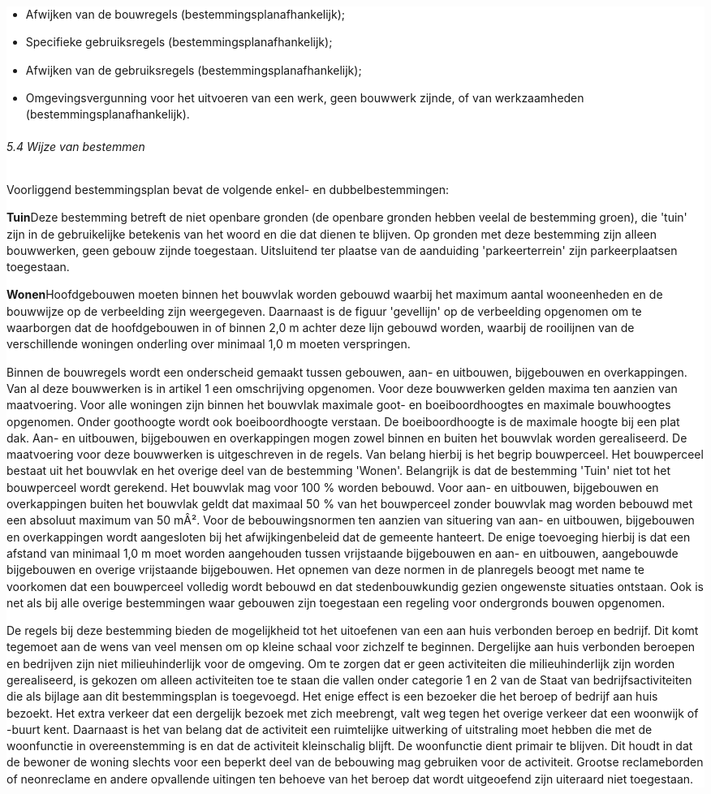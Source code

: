 * Afwijken van de bouwregels (bestemmingsplanafhankelijk);

* Specifieke gebruiksregels (bestemmingsplanafhankelijk);

* Afwijken van de gebruiksregels (bestemmingsplanafhankelijk);

* Omgevingsvergunning voor het uitvoeren van een werk, geen bouwwerk zijnde, of van werkzaamheden (bestemmingsplanafhankelijk).

###### 5\.4 Wijze van bestemmen

Voorliggend bestemmingsplan bevat de volgende enkel\- en dubbelbestemmingen:

**Tuin**Deze bestemming betreft de niet openbare gronden (de openbare gronden hebben veelal de bestemming groen), die 'tuin' zijn in de gebruikelijke betekenis van het woord en die dat dienen te blijven. Op gronden met deze bestemming zijn alleen bouwwerken, geen gebouw zijnde toegestaan. Uitsluitend ter plaatse van de aanduiding 'parkeerterrein' zijn parkeerplaatsen toegestaan.

**Wonen**Hoofdgebouwen moeten binnen het bouwvlak worden gebouwd waarbij het maximum aantal wooneenheden en de bouwwijze op de verbeelding zijn weergegeven. Daarnaast is de figuur 'gevellijn' op de verbeelding opgenomen om te waarborgen dat de hoofdgebouwen in of binnen 2,0 m achter deze lijn gebouwd worden, waarbij de rooilijnen van de verschillende woningen onderling over minimaal 1,0 m moeten verspringen.

Binnen de bouwregels wordt een onderscheid gemaakt tussen gebouwen, aan\- en uitbouwen, bijgebouwen en overkappingen. Van al deze bouwwerken is in artikel 1 een omschrijving opgenomen. Voor deze bouwwerken gelden maxima ten aanzien van maatvoering. Voor alle woningen zijn binnen het bouwvlak maximale goot\- en boeiboordhoogtes en maximale bouwhoogtes opgenomen. Onder goothoogte wordt ook boeiboordhoogte verstaan. De boeiboordhoogte is de maximale hoogte bij een plat dak. Aan\- en uitbouwen, bijgebouwen en overkappingen mogen zowel binnen en buiten het bouwvlak worden gerealiseerd. De maatvoering voor deze bouwwerken is uitgeschreven in de regels. Van belang hierbij is het begrip bouwperceel. Het bouwperceel bestaat uit het bouwvlak en het overige deel van de bestemming 'Wonen'. Belangrijk is dat de bestemming 'Tuin' niet tot het bouwperceel wordt gerekend. Het bouwvlak mag voor 100 % worden bebouwd. Voor aan\- en uitbouwen, bijgebouwen en overkappingen buiten het bouwvlak geldt dat maximaal 50 % van het bouwperceel zonder bouwvlak mag worden bebouwd met een absoluut maximum van 50 mÂ². Voor de bebouwingsnormen ten aanzien van situering van aan\- en uitbouwen, bijgebouwen en overkappingen wordt aangesloten bij het afwijkingenbeleid dat de gemeente hanteert. De enige toevoeging hierbij is dat een afstand van minimaal 1,0 m moet worden aangehouden tussen vrijstaande bijgebouwen en aan\- en uitbouwen, aangebouwde bijgebouwen en overige vrijstaande bijgebouwen. Het opnemen van deze normen in de planregels beoogt met name te voorkomen dat een bouwperceel volledig wordt bebouwd en dat stedenbouwkundig gezien ongewenste situaties ontstaan. Ook is net als bij alle overige bestemmingen waar gebouwen zijn toegestaan een regeling voor ondergronds bouwen opgenomen.

De regels bij deze bestemming bieden de mogelijkheid tot het uitoefenen van een aan huis verbonden beroep en bedrijf. Dit komt tegemoet aan de wens van veel mensen om op kleine schaal voor zichzelf te beginnen. Dergelijke aan huis verbonden beroepen en bedrijven zijn niet milieuhinderlijk voor de omgeving. Om te zorgen dat er geen activiteiten die milieuhinderlijk zijn worden gerealiseerd, is gekozen om alleen activiteiten toe te staan die vallen onder categorie 1 en 2 van de Staat van bedrijfsactiviteiten die als bijlage aan dit bestemmingsplan is toegevoegd. Het enige effect is een bezoeker die het beroep of bedrijf aan huis bezoekt. Het extra verkeer dat een dergelijk bezoek met zich meebrengt, valt weg tegen het overige verkeer dat een woonwijk of \-buurt kent. Daarnaast is het van belang dat de activiteit een ruimtelijke uitwerking of uitstraling moet hebben die met de woonfunctie in overeenstemming is en dat de activiteit kleinschalig blijft. De woonfunctie dient primair te blijven. Dit houdt in dat de bewoner de woning slechts voor een beperkt deel van de bebouwing mag gebruiken voor de activiteit. Grootse reclameborden of neonreclame en andere opvallende uitingen ten behoeve van het beroep dat wordt uitgeoefend zijn uiteraard niet toegestaan.
